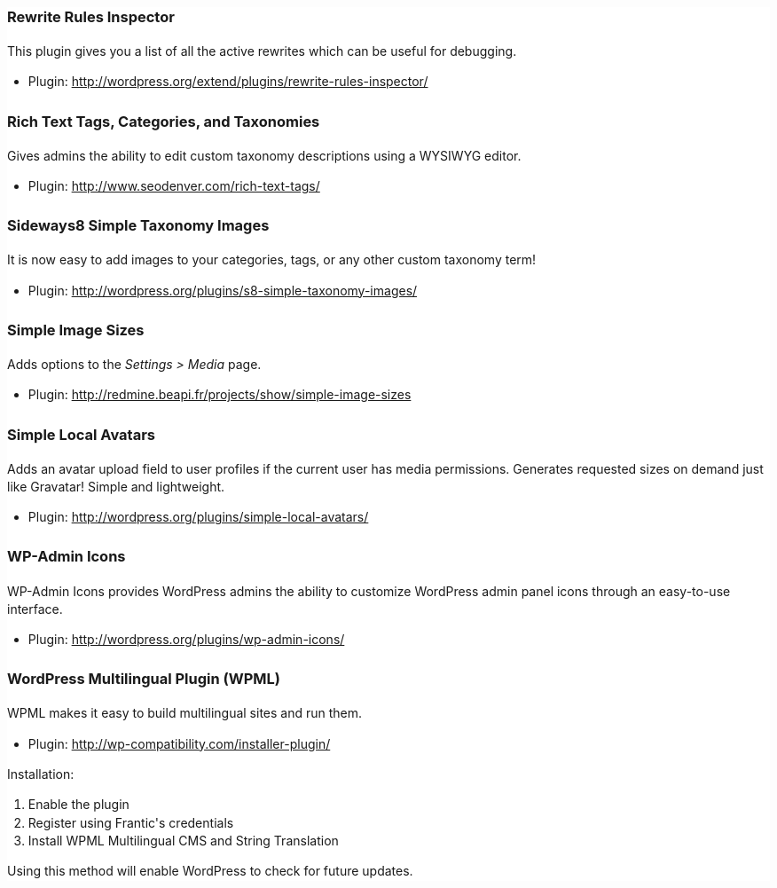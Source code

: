 ### Rewrite Rules Inspector
This plugin gives you a list of all the active rewrites which can be useful for debugging.
* Plugin: http://wordpress.org/extend/plugins/rewrite-rules-inspector/

### Rich Text Tags, Categories, and Taxonomies
Gives admins the ability to edit custom taxonomy descriptions using a WYSIWYG editor.
* Plugin: http://www.seodenver.com/rich-text-tags/

### Sideways8 Simple Taxonomy Images
It is now easy to add images to your categories, tags, or any other custom taxonomy term!
* Plugin: http://wordpress.org/plugins/s8-simple-taxonomy-images/

### Simple Image Sizes
Adds options to the *Settings > Media* page.
* Plugin: http://redmine.beapi.fr/projects/show/simple-image-sizes

### Simple Local Avatars
Adds an avatar upload field to user profiles if the current user has media permissions. Generates requested sizes on demand just like Gravatar! Simple and lightweight.
* Plugin: http://wordpress.org/plugins/simple-local-avatars/

### WP-Admin Icons
WP-Admin Icons provides WordPress admins the ability to customize WordPress admin panel icons through an easy-to-use interface.
* Plugin: http://wordpress.org/plugins/wp-admin-icons/

### WordPress Multilingual Plugin (WPML)
WPML makes it easy to build multilingual sites and run them.
* Plugin: http://wp-compatibility.com/installer-plugin/

Installation:

1.  Enable the plugin
2.  Register using Frantic's credentials
3.  Install WPML Multilingual CMS and String Translation

Using this method will enable WordPress to check for future updates.